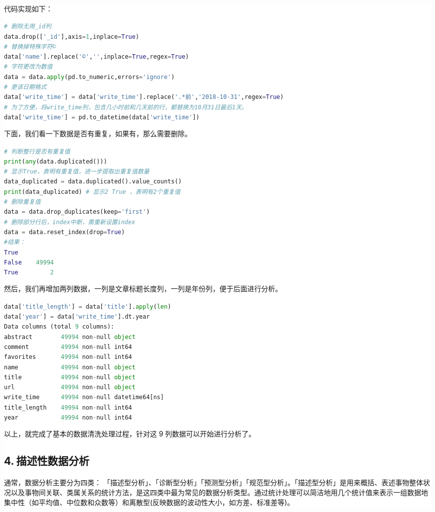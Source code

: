 代码实现如下：

```python
# 删除无用_id列
data.drop(['_id'],axis=1,inplace=True)
# 替换掉特殊字符©
data['name'].replace('©','',inplace=True,regex=True)
# 字符更改为数值
data = data.apply(pd.to_numeric,errors='ignore')
# 更该日期格式
data['write_time'] = data['write_time'].replace('.*前','2018-10-31',regex=True) 
# 为了方便，将write_time列，包含几小时前和几天前的行，都替换为10月31日最后1天。
data['write_time'] = pd.to_datetime(data['write_time'])
```

下面，我们看一下数据是否有重复，如果有，那么需要删除。

```python
# 判断整行是否有重复值
print(any(data.duplicated()))
# 显示True，表明有重复值，进一步提取出重复值数量
data_duplicated = data.duplicated().value_counts()
print(data_duplicated) # 显示2 True ，表明有2个重复值
# 删除重复值
data = data.drop_duplicates(keep='first')
# 删除部分行后，index中断，需重新设置index
data = data.reset_index(drop=True)
#结果：
True 
False    49994
True         2
```

然后，我们再增加两列数据，一列是文章标题长度列，一列是年份列，便于后面进行分析。

```python
data['title_length'] = data['title'].apply(len)
data['year'] = data['write_time'].dt.year
Data columns (total 9 columns):
abstract        49994 non-null object
comment         49994 non-null int64
favorites       49994 non-null int64
name            49994 non-null object
title           49994 non-null object
url             49994 non-null object
write_time      49994 non-null datetime64[ns]
title_length    49994 non-null int64
year            49994 non-null int64
```

以上，就完成了基本的数据清洗处理过程，针对这 9 列数据可以开始进行分析了。

## 4. 描述性数据分析

通常，数据分析主要分为四类： 「描述型分析」、「诊断型分析」「预测型分析」「规范型分析」。「描述型分析」是用来概括、表述事物整体状况以及事物间关联、类属关系的统计方法，是这四类中最为常见的数据分析类型。通过统计处理可以简洁地用几个统计值来表示一组数据地集中性（如平均值、中位数和众数等）和离散型(反映数据的波动性大小，如方差、标准差等)。
